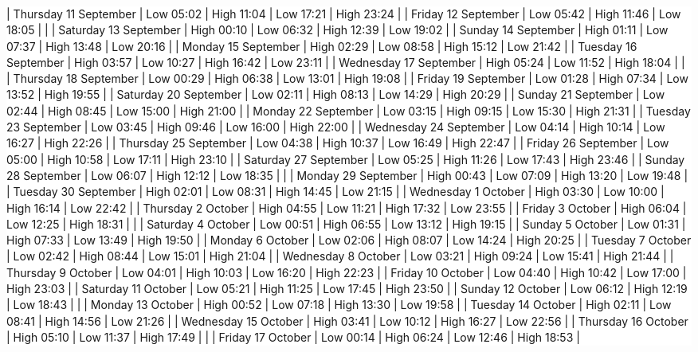| Thursday 11 September | Low 05:02 | High 11:04 | Low 17:21 | High 23:24 | 
| Friday 12 September | Low 05:42 | High 11:46 | Low 18:05 |  | 
| Saturday 13 September | High 00:10 | Low 06:32 | High 12:39 | Low 19:02 | 
| Sunday 14 September | High 01:11 | Low 07:37 | High 13:48 | Low 20:16 | 
| Monday 15 September | High 02:29 | Low 08:58 | High 15:12 | Low 21:42 | 
| Tuesday 16 September | High 03:57 | Low 10:27 | High 16:42 | Low 23:11 | 
| Wednesday 17 September | High 05:24 | Low 11:52 | High 18:04 |  | 
| Thursday 18 September | Low 00:29 | High 06:38 | Low 13:01 | High 19:08 | 
| Friday 19 September | Low 01:28 | High 07:34 | Low 13:52 | High 19:55 | 
| Saturday 20 September | Low 02:11 | High 08:13 | Low 14:29 | High 20:29 | 
| Sunday 21 September | Low 02:44 | High 08:45 | Low 15:00 | High 21:00 | 
| Monday 22 September | Low 03:15 | High 09:15 | Low 15:30 | High 21:31 | 
| Tuesday 23 September | Low 03:45 | High 09:46 | Low 16:00 | High 22:00 | 
| Wednesday 24 September | Low 04:14 | High 10:14 | Low 16:27 | High 22:26 | 
| Thursday 25 September | Low 04:38 | High 10:37 | Low 16:49 | High 22:47 | 
| Friday 26 September | Low 05:00 | High 10:58 | Low 17:11 | High 23:10 | 
| Saturday 27 September | Low 05:25 | High 11:26 | Low 17:43 | High 23:46 | 
| Sunday 28 September | Low 06:07 | High 12:12 | Low 18:35 |  | 
| Monday 29 September | High 00:43 | Low 07:09 | High 13:20 | Low 19:48 | 
| Tuesday 30 September | High 02:01 | Low 08:31 | High 14:45 | Low 21:15 | 
| Wednesday 1 October | High 03:30 | Low 10:00 | High 16:14 | Low 22:42 | 
| Thursday 2 October | High 04:55 | Low 11:21 | High 17:32 | Low 23:55 | 
| Friday 3 October | High 06:04 | Low 12:25 | High 18:31 |  | 
| Saturday 4 October | Low 00:51 | High 06:55 | Low 13:12 | High 19:15 | 
| Sunday 5 October | Low 01:31 | High 07:33 | Low 13:49 | High 19:50 | 
| Monday 6 October | Low 02:06 | High 08:07 | Low 14:24 | High 20:25 | 
| Tuesday 7 October | Low 02:42 | High 08:44 | Low 15:01 | High 21:04 | 
| Wednesday 8 October | Low 03:21 | High 09:24 | Low 15:41 | High 21:44 | 
| Thursday 9 October | Low 04:01 | High 10:03 | Low 16:20 | High 22:23 | 
| Friday 10 October | Low 04:40 | High 10:42 | Low 17:00 | High 23:03 | 
| Saturday 11 October | Low 05:21 | High 11:25 | Low 17:45 | High 23:50 | 
| Sunday 12 October | Low 06:12 | High 12:19 | Low 18:43 |  | 
| Monday 13 October | High 00:52 | Low 07:18 | High 13:30 | Low 19:58 | 
| Tuesday 14 October | High 02:11 | Low 08:41 | High 14:56 | Low 21:26 | 
| Wednesday 15 October | High 03:41 | Low 10:12 | High 16:27 | Low 22:56 | 
| Thursday 16 October | High 05:10 | Low 11:37 | High 17:49 |  | 
| Friday 17 October | Low 00:14 | High 06:24 | Low 12:46 | High 18:53 | 